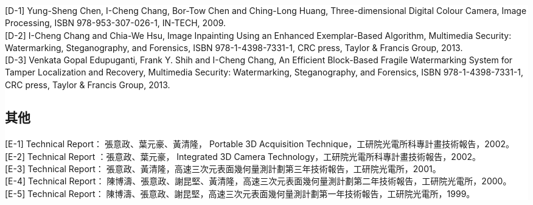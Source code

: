 [D-1] Yung-Sheng Chen, I-Cheng Chang, Bor-Tow Chen and Ching-Long Huang, Three-dimensional Digital Colour Camera, Image Processing, ISBN 978-953-307-026-1, IN-TECH, 2009.
<br>
[D-2] I-Cheng Chang and Chia-We Hsu, Image Inpainting Using an Enhanced Exemplar-Based Algorithm, Multimedia Security: Watermarking, Steganography, and Forensics, ISBN 978-1-4398-7331-1, CRC press, Taylor & Francis Group, 2013.
<br>
[D-3] Venkata Gopal Edupuganti, Frank Y. Shih and I-Cheng Chang, An Efficient Block-Based Fragile Watermarking System for Tamper Localization and Recovery, Multimedia Security: Watermarking, Steganography, and Forensics, ISBN 978-1-4398-7331-1, CRC press, Taylor & Francis Group, 2013.

<a name='others'></a>

## 其他

[E-1] Technical Report： 張意政、葉元豪、黃清隆， Portable 3D Acquisition Technique，工研院光電所科專計畫技術報告，2002。
<br>
[E-2] Technical Report ：張意政、葉元豪， Integrated 3D Camera Technology，工研院光電所科專計畫技術報告，2002。
<br>
[E-3] Technical Report： 張意政、黃清隆，高速三次元表面幾何量測計劃第三年技術報告，工研院光電所，2001。
<br>
[E-4] Technical Report： 陳博濤、張意政、謝昆堅、黃清隆，高速三次元表面幾何量測計劃第二年技術報告，工研院光電所，2000。
<br>
[E-5] Technical Report： 陳博濤、張意政、謝昆堅，高速三次元表面幾何量測計劃第一年技術報告，工研院光電所，1999。


